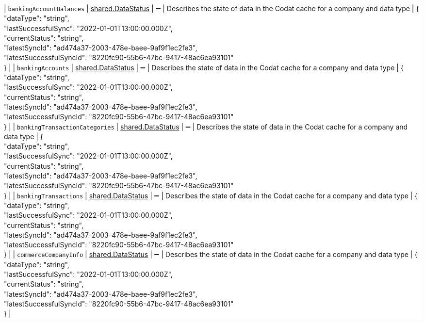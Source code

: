 | `bankingAccountBalances`                                                                                                                                                                                                        | [shared.DataStatus](../../../sdk/models/shared/datastatus.md)                                                                                                                                                                   | :heavy_minus_sign:                                                                                                                                                                                                              | Describes the state of data in the Codat cache for a company and data type                                                                                                                                                      | {<br/>"dataType": "string",<br/>"lastSuccessfulSync": "2022-01-01T13:00:00.000Z",<br/>"currentStatus": "string",<br/>"latestSyncId": "ad474a37-2003-478e-baee-9af9f1ec2fe3",<br/>"latestSuccessfulSyncId": "8220fc90-55b6-47bc-9417-48ac6ea93101"<br/>} |
| `bankingAccounts`                                                                                                                                                                                                               | [shared.DataStatus](../../../sdk/models/shared/datastatus.md)                                                                                                                                                                   | :heavy_minus_sign:                                                                                                                                                                                                              | Describes the state of data in the Codat cache for a company and data type                                                                                                                                                      | {<br/>"dataType": "string",<br/>"lastSuccessfulSync": "2022-01-01T13:00:00.000Z",<br/>"currentStatus": "string",<br/>"latestSyncId": "ad474a37-2003-478e-baee-9af9f1ec2fe3",<br/>"latestSuccessfulSyncId": "8220fc90-55b6-47bc-9417-48ac6ea93101"<br/>} |
| `bankingTransactionCategories`                                                                                                                                                                                                  | [shared.DataStatus](../../../sdk/models/shared/datastatus.md)                                                                                                                                                                   | :heavy_minus_sign:                                                                                                                                                                                                              | Describes the state of data in the Codat cache for a company and data type                                                                                                                                                      | {<br/>"dataType": "string",<br/>"lastSuccessfulSync": "2022-01-01T13:00:00.000Z",<br/>"currentStatus": "string",<br/>"latestSyncId": "ad474a37-2003-478e-baee-9af9f1ec2fe3",<br/>"latestSuccessfulSyncId": "8220fc90-55b6-47bc-9417-48ac6ea93101"<br/>} |
| `bankingTransactions`                                                                                                                                                                                                           | [shared.DataStatus](../../../sdk/models/shared/datastatus.md)                                                                                                                                                                   | :heavy_minus_sign:                                                                                                                                                                                                              | Describes the state of data in the Codat cache for a company and data type                                                                                                                                                      | {<br/>"dataType": "string",<br/>"lastSuccessfulSync": "2022-01-01T13:00:00.000Z",<br/>"currentStatus": "string",<br/>"latestSyncId": "ad474a37-2003-478e-baee-9af9f1ec2fe3",<br/>"latestSuccessfulSyncId": "8220fc90-55b6-47bc-9417-48ac6ea93101"<br/>} |
| `commerceCompanyInfo`                                                                                                                                                                                                           | [shared.DataStatus](../../../sdk/models/shared/datastatus.md)                                                                                                                                                                   | :heavy_minus_sign:                                                                                                                                                                                                              | Describes the state of data in the Codat cache for a company and data type                                                                                                                                                      | {<br/>"dataType": "string",<br/>"lastSuccessfulSync": "2022-01-01T13:00:00.000Z",<br/>"currentStatus": "string",<br/>"latestSyncId": "ad474a37-2003-478e-baee-9af9f1ec2fe3",<br/>"latestSuccessfulSyncId": "8220fc90-55b6-47bc-9417-48ac6ea93101"<br/>} |
